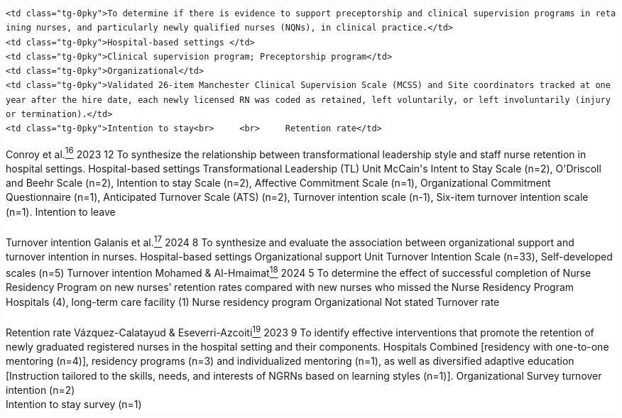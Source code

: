     <td class="tg-0pky">To determine if there is evidence to support preceptorship and clinical supervision programs in retaining nurses, and particularly newly qualified nurses (NQNs), in clinical practice.</td>
    <td class="tg-0pky">Hospital-based settings </td>
    <td class="tg-0pky">Clinical supervision program; Preceptorship program</td>
    <td class="tg-0pky">Organizational</td>
    <td class="tg-0pky">Validated 26-item Manchester Clinical Supervision Scale (MCSS) and Site coordinators tracked at one year after the hire date, each newly licensed RN was coded as retained, left voluntarily, or left involuntarily (injury or termination).</td>
    <td class="tg-0pky">Intention to stay<br>     <br>     Retention rate</td>
  </tr>
  <tr>
    <td class="tg-0pky">Conroy et al.<a href="#References"><sup>16</sup></a> </td>
    <td class="tg-0pky">2023</td>
    <td class="tg-0pky">12</td>
    <td class="tg-0pky">To synthesize the relationship between transformational leadership style and staff nurse retention in hospital settings.</td>
    <td class="tg-0pky">Hospital-based settings </td>
    <td class="tg-0pky">Transformational Leadership (TL)</td>
    <td class="tg-0pky">Unit</td>
    <td class="tg-0pky">McCain's Intent to Stay Scale (n=2), O'Driscoll and Beehr Scale (n=2), Intention to stay Scale (n=2), Affective Commitment Scale (n=1), Organizational Commitment Questionnaire (n=1), Anticipated Turnover Scale (ATS) (n=2), Turnover intention scale (n-1), Six-item turnover intention scale (n=1).</td>
    <td class="tg-0pky">Intention to leave<br>     <br>     Turnover intention</td>
  </tr>
  <tr>
    <td class="tg-0pky">Galanis et al.<a href="#References"><sup>17</sup></a> </td>
    <td class="tg-0pky">2024</td>
    <td class="tg-0pky">8</td>
    <td class="tg-0pky">To synthesize and evaluate the association between organizational support and turnover intention in nurses.</td>
    <td class="tg-0pky">Hospital-based settings </td>
    <td class="tg-0pky">Organizational support</td>
    <td class="tg-0pky">Unit</td>
    <td class="tg-0pky">Turnover Intention Scale (n=33), Self-developed scales (n=5)</td>
    <td class="tg-0pky">Turnover intention</td>
  </tr>
  <tr>
    <td class="tg-0pky">Mohamed &amp; Al-Hmaimat<a href="#References"><sup>18</sup></a> </td>
    <td class="tg-0pky">2024</td>
    <td class="tg-0pky">5</td>
    <td class="tg-0pky">To determine the effect of successful completion of Nurse Residency Program on new nurses’ retention rates compared with new nurses who missed the Nurse Residency Program</td>
    <td class="tg-0pky">Hospitals (4), long-term care facility (1)</td>
    <td class="tg-0pky">Nurse residency program</td>
    <td class="tg-0pky">Organizational</td>
    <td class="tg-0pky">Not stated</td>
    <td class="tg-0pky">Turnover rate<br>     <br>     Retention rate</td>
  </tr>
  <tr>
    <td class="tg-0pky">Vázquez-Calatayud &amp; Eseverri-Azcoiti<a href="#References"><sup>19</sup></a> </td>
    <td class="tg-0pky">2023</td>
    <td class="tg-0pky">9</td>
    <td class="tg-0pky">To identify effective interventions that promote the retention of newly graduated registered nurses in the hospital setting and their components.</td>
    <td class="tg-0pky">Hospitals</td>
    <td class="tg-0pky">Combined [residency with one-to-one mentoring (n=4)], residency programs (n=3) and individualized mentoring (n=1), as well as diversified adaptive education [Instruction tailored to the skills, needs, and interests of NGRNs based on learning styles (n=1)].</td>
    <td class="tg-0pky">Organizational</td>
    <td class="tg-0pky">Survey turnover intention (n=2)<br>     Intention to stay survey (n=1)</td>

[^1]: NC Nursecast: A Supply and Demand Model for Nurses in North Carolina. The Program on Health Workforce Research and Policy at the Cecil G Sheps Center. UNC Chapel Hill. Accessed 11/21/2021, 2025. https://ncnursecast.unc.edu/diffusion/
[^2]: New Supply and Demand Data Reveals Pathways to Address Health Care Workforce Shortages in North Carolina. NC Center on the Workforce for Health. https://workforceforhealth.org/news/hta-health-workforce-survey-data
[^3]: Auerbach DI, Buerhaus PI, Donelan K, Staiger DO. Projecting the Future Registered Nurse Workforce After the COVID-19 Pandemic. JAMA Health Forum. 2024;5(2):e235389-e235389. doi:10.1001/jamahealthforum.2023.5389
[^4]: Colosi B. 2025 NSI National Health Care Retention & RN Staffing Report. 2025. March 2025. https://www.nsinursingsolutions.com/Documents/Library/NSI_National_Health_Care_Retention_Report.pdf
[^5]: Jones CB. Revisiting nurse turnover costs: adjusting for inflation. Journal of Nursing Administration. 38(1)doi:10.1097/01.NNA.0000295636.03216.6f
[^6]: Bae SH. Noneconomic and economic impacts of nurse turnover in hospitals: A systematic review. International Nursing Review. 2022;69(3):392-404. 
[^7]: Lasater KB. Addressing the Nurse Retention Crisis—Leveraging Policies Supported by Evidence. JAMA Network Open. 2024;7(7):e2421635-e2421635. doi:10.1001/jamanetworkopen.2024.21635
[^8]: Muir KJ, Porat-Dahlerbruch J, Nikpour J, Leep-Lazar K, Lasater KB. Top Factors in Nurses Ending Health Care Employment Between 2018 and 2021. JAMA Network Open. 2024;7(4):e244121-e244121. doi:10.1001/jamanetworkopen.2024.4121
[^9]: Galanis P, Moisoglou I, Papathanasiou IV, et al. Association between organizational support and turnover intention in nurses: A systematic review and meta-analysis. MDPI; 291.
[^10]: Caroline Spencer AJ, Evan Galloway, Catherine Moore, Erin Fraher. How has RN Retention in North Carolina Changed over Time? 2025. NC Health Workforce: Research Blog. https://nchealthworkforce.unc.edu/blog/rn-retention/
[^11]: The Health Workforce in North Carolina: Challenges and Opportunities, (2024) (Erin Fraher). https://www.shepscenter.unc.edu/wp-content/uploads/2024/02/Legislative-Fellows-January-2024_Shortened-for-Newsletter-002.pdf
[^12]: Fifty-Fourth World Health Assembly: Resolutions and Decisions. 2001. May 2001. https://iris.who.int/bitstream/handle/10665/260183/WHA54-2001-REC1-eng.pdf
[^13]: Committee on the Robert Wood Johnson Foundation Initiative on the Future of Nursing atIoM. The future of nursing: Leading change, advancing health. National Academies Press; 2011.
[^14]: Howard C. 2020 Vision–The Year of the Nurse and Midwife. International Nursing Review. 2019;66(4):453-455. 
[^15]: Time for Action: Securing A Strong Nursing Workforce for North Carolina. 2024. May 2024. https://nciom.org/wp-content/uploads/2023/09/NCIOM-Nursing-Task-Force_Time-For-Action.pdf
[^16]: Aparício C, Nicholson J. Do preceptorship and clinical supervision programmes support the retention of nurses? British Journal of Nursing. 2020;29(20):1192-1197. 
[^17]: Conroy N, Patton D, Moore Z, O’Connor T, Nugent L, Derwin R. The relationship between transformational leadership and staff nurse retention in hospital settings: A systematic review. Journal of Nursing Management. 2023;2023(1):9577200. 
[^18]: Mohamed Z, Al-Hmaimat N. The effectiveness of nurse residency programs on new graduate nurses' retention: Systematic review. Heliyon. 2024;10(5)
[^19]: Vázquez‐Calatayud M, Eseverri‐Azcoiti MC. Retention of newly graduated registered nurses in the hospital setting: A systematic review. Journal of Clinical Nursing. 2023;32(19-20):6849-6862. 
[^20]: Woodward KF, Willgerodt M. A systematic review of registered nurse turnover and retention in the United States. Nursing Outlook. 2022;70(4):664-678. 
[^21]: Salmond SW, Cadmus E, Black KK, Bohnarczyk N, Hassler L. Long-Term Care Nurse Residency Program: Evaluation of New Nurse Experiences and Lessons Learned. The Journal of Continuing Education in Nursing. Oct 2017 2024-08-07 2017;48(10):474-484. doi:https://doi.org/10.3928/00220124-20170918-09
[^22]: Blegen MA, Spector N, Ulrich BT, Lynn MR, Barnsteiner J, Silvestre J. Preceptor support in hospital transition to practice programs. JONA: The Journal of Nursing Administration. 2015;45(12):642-649. 
[^23]: Hussein R, Salamonson Y, Hu W, Everett B. Clinical supervision and ward orientation predict new graduate nurses&#x2019; intention to work in critical care: Findings from a prospective observational study. Australian Critical Care. 2019;32(5):397-402. doi:10.1016/j.aucc.2018.09.003
[^24]: Torres DA, Jeske L, Marzinski SJ, Oleson R, Hook ML. Best fit orientation: An innovative strategy to onboard newly licensed nurses. Journal for nurses in professional development. 2022;38(6):350-359. 
[^25]: Chen S-F, Fang Y-W, Wang M-H, Wang T-F. Effects of an adaptive education program on the learning, mental health and work intentions of new graduate nurses. International Journal of Environmental Research and Public Health. 2021;18(11):5891. 
[^26]: Zhang Y-p, Huang X, Xu S-y, Xu C-j, Feng X-q, Jin J-f. Can a one-on-one mentorship program reduce the turnover rate of new graduate nurses in China? A longitudinal study. Nurse Education in Practice. 2019;40:102616. 
[^27]: Wolford J, Hampton D, Tharp-Barrie K, Goss C. Establishing a nurse residency program to boost new graduate nurse retention. Nursing management. 2019;50(3):44-49. 
[^28]: Koneri L, Green A, Gilder RE. Touchpoints: a business strategy to retain new graduate nurses. JONA: The Journal of Nursing Administration. 2021;51(7/8):401-408. 
[^29]: Hu Y-C, Chen S-R, Chen IH, Shen H-C, Lin Y-K, Chang W-Y. Evaluation of work stress, turnover intention, work experience, and satisfaction with preceptors of new graduate nurses using a 10-minute preceptor model. The Journal of Continuing Education in Nursing. 2015;46(6):261-271. 
[^30]: Blegen MA, Spector N, Lynn MR, Barnsteiner J, Ulrich BT. Newly licensed RN retention: Hospital and nurse characteristics. JONA: The Journal of Nursing Administration. 2017;47(10):508-514. 
[^31]: Coyne D, Tuer A, Nair JM. Novice nurse support group: A pilot study. Journal for Nurses in Professional Development. 2020;36(1):12-32. 
[^32]: Kagwe J, Jones S, Johnson SL. Factors related to intention to leave and job satisfaction among registered nurses at a large psychiatric hospital. Issues in Mental Health Nursing. 2019;40(9):754-759. 
[^33]: Park SH, Gass S, Boyle DK. Comparison of reasons for nurse turnover in Magnet® and non-Magnet hospitals. JONA: The Journal of Nursing Administration. 2016;46(5):284-290. 
[^34]: Phillips C. Relationships between workload perception, burnout, and intent to leave among medical–surgical nurses. JBI Evidence Implementation. 2020;18(2):265-273. 
[^35]: Viotti S, Converso D. Relationship between job demands and psychological outcomes among nurses: Does skill discretion matter? International Journal of Occupational Medicine and Environmental Health. 2016;29(3):1-22. 
[^36]: Perry SJ, Richter JP, Beauvais B. The effects of nursing satisfaction and turnover cognitions on patient attitudes and outcomes: A three‐level multisource study. Health services research. 2018;53(6):4943-4969. 
[^37]: Carthon JMB, Travers JL, Hounshell D, Udoeyo I, Chittams J. Disparities in nurse job dissatisfaction and intent to leave: Implications for retaining a diverse workforce. JONA: The Journal of Nursing Administration. 2021;51(6):310-317. 
[^38]: Medas JC, Amato S, Grimm D, et al. Outcomes of a comprehensive nurse residency program. Nursing Management. 2015;46(11):40-48
[^39]: What The Data Say About the Nursing Workforce in North Carolina, (2023) (Taskforce on the Future of the Nursing Workforce). https://nciom.org/wp-content/uploads/2023/02/Fraher_NC-IOM-Nursing-Taskforce-02-28-23.pdf
[^40]: Patel E, Fraher E. The Impact of COVID-19 on Nurse Practitioner Turnover in Hospital and Primary Care Settings. June 2025. Panel Presentation. 2025 Annual Research Meeting; 